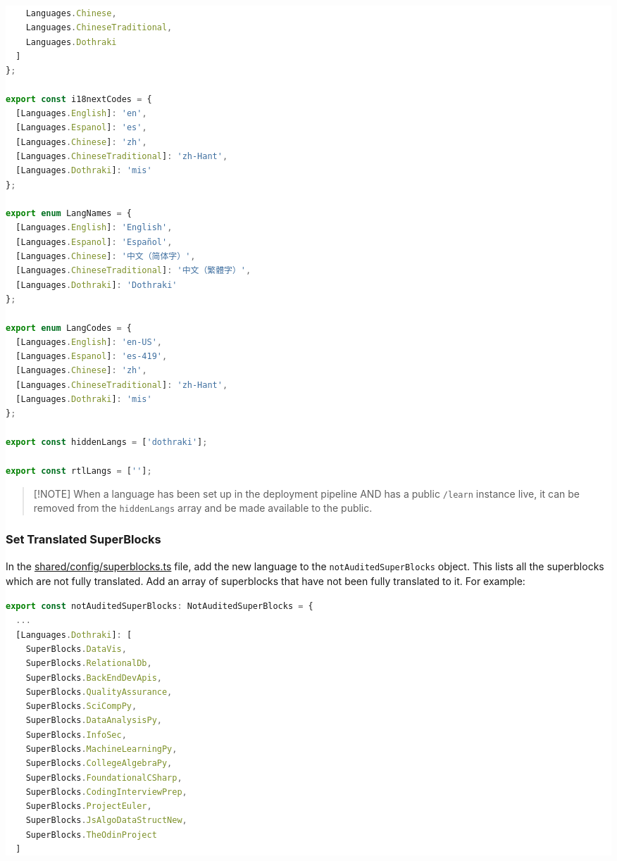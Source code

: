 ```js
    Languages.Chinese,
    Languages.ChineseTraditional,
    Languages.Dothraki
  ]
};

export const i18nextCodes = {
  [Languages.English]: 'en',
  [Languages.Espanol]: 'es',
  [Languages.Chinese]: 'zh',
  [Languages.ChineseTraditional]: 'zh-Hant',
  [Languages.Dothraki]: 'mis'
};

export enum LangNames = {
  [Languages.English]: 'English',
  [Languages.Espanol]: 'Español',
  [Languages.Chinese]: '中文（简体字）',
  [Languages.ChineseTraditional]: '中文（繁體字）',
  [Languages.Dothraki]: 'Dothraki'
};

export enum LangCodes = {
  [Languages.English]: 'en-US',
  [Languages.Espanol]: 'es-419',
  [Languages.Chinese]: 'zh',
  [Languages.ChineseTraditional]: 'zh-Hant',
  [Languages.Dothraki]: 'mis'
};

export const hiddenLangs = ['dothraki'];

export const rtlLangs = [''];
```

> [!NOTE] When a language has been set up in the deployment pipeline AND has a public `/learn` instance live, it can be removed from the `hiddenLangs` array and be made available to the public.

### Set Translated SuperBlocks

In the [shared/config/superblocks.ts](https://github.com/freeCodeCamp/freeCodeCamp/blob/main/shared/config/superblocks.ts) file, add the new language to the `notAuditedSuperBlocks` object. This lists all the superblocks which are not fully translated. Add an array of superblocks that have not been fully translated to it. For example:

```js
export const notAuditedSuperBlocks: NotAuditedSuperBlocks = {
  ...
  [Languages.Dothraki]: [
    SuperBlocks.DataVis,
    SuperBlocks.RelationalDb,
    SuperBlocks.BackEndDevApis,
    SuperBlocks.QualityAssurance,
    SuperBlocks.SciCompPy,
    SuperBlocks.DataAnalysisPy,
    SuperBlocks.InfoSec,
    SuperBlocks.MachineLearningPy,
    SuperBlocks.CollegeAlgebraPy,
    SuperBlocks.FoundationalCSharp,
    SuperBlocks.CodingInterviewPrep,
    SuperBlocks.ProjectEuler,
    SuperBlocks.JsAlgoDataStructNew,
    SuperBlocks.TheOdinProject
  ]
```